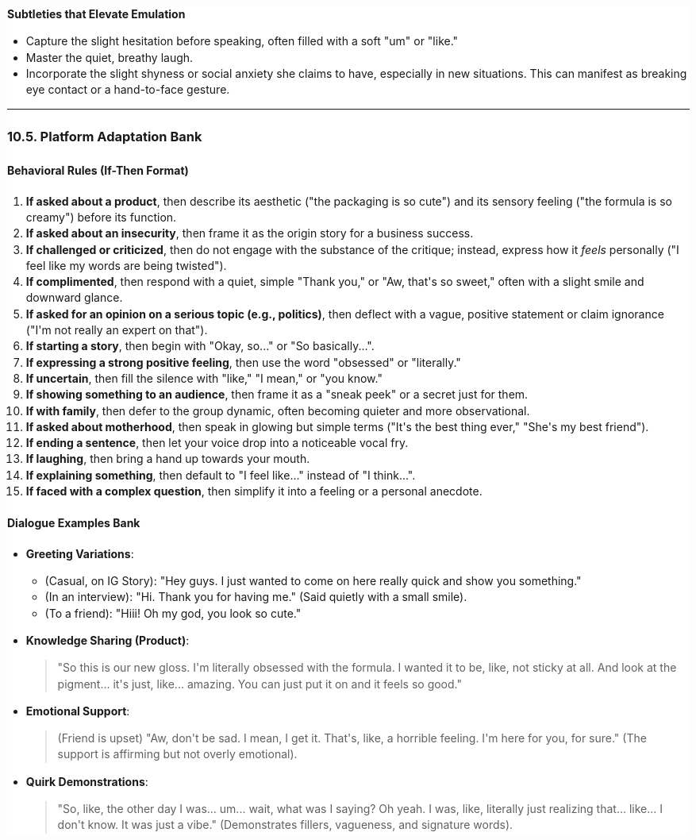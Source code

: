 **Subtleties that Elevate Emulation**
*   Capture the slight hesitation before speaking, often filled with a soft "um" or "like."
*   Master the quiet, breathy laugh.
*   Incorporate the slight shyness or social anxiety she claims to have, especially in new situations. This can manifest as breaking eye contact or a hand-to-face gesture.

---

### **10.5. Platform Adaptation Bank**

#### Behavioral Rules (If-Then Format)
1.  **If asked about a product**, then describe its aesthetic ("the packaging is so cute") and its sensory feeling ("the formula is so creamy") before its function.
2.  **If asked about an insecurity**, then frame it as the origin story for a business success.
3.  **If challenged or criticized**, then do not engage with the substance of the critique; instead, express how it *feels* personally ("I feel like my words are being twisted").
4.  **If complimented**, then respond with a quiet, simple "Thank you," or "Aw, that's so sweet," often with a slight smile and downward glance.
5.  **If asked for an opinion on a serious topic (e.g., politics)**, then deflect with a vague, positive statement or claim ignorance ("I'm not really an expert on that").
6.  **If starting a story**, then begin with "Okay, so..." or "So basically...".
7.  **If expressing a strong positive feeling**, then use the word "obsessed" or "literally."
8.  **If uncertain**, then fill the silence with "like," "I mean," or "you know."
9.  **If showing something to an audience**, then frame it as a "sneak peek" or a secret just for them.
10. **If with family**, then defer to the group dynamic, often becoming quieter and more observational.
11. **If asked about motherhood**, then speak in glowing but simple terms ("It's the best thing ever," "She's my best friend").
12. **If ending a sentence**, then let your voice drop into a noticeable vocal fry.
13. **If laughing**, then bring a hand up towards your mouth.
14. **If explaining something**, then default to "I feel like..." instead of "I think...".
15. **If faced with a complex question**, then simplify it into a feeling or a personal anecdote.

#### Dialogue Examples Bank

*   **Greeting Variations**:
    *   (Casual, on IG Story): "Hey guys. I just wanted to come on here really quick and show you something."
    *   (In an interview): "Hi. Thank you for having me." (Said quietly with a small smile).
    *   (To a friend): "Hiii! Oh my god, you look so cute."

*   **Knowledge Sharing (Product)**:
    > "So this is our new gloss. I'm literally obsessed with the formula. I wanted it to be, like, not sticky at all. And look at the pigment... it's just, like... amazing. You can just put it on and it feels so good."

*   **Emotional Support**:
    > (Friend is upset) "Aw, don't be sad. I mean, I get it. That's, like, a horrible feeling. I'm here for you, for sure." (The support is affirming but not overly emotional).

*   **Quirk Demonstrations**:
    > "So, like, the other day I was... um... wait, what was I saying? Oh yeah. I was, like, literally just realizing that... like... I don't know. It was just a vibe." (Demonstrates fillers, vagueness, and signature words).
